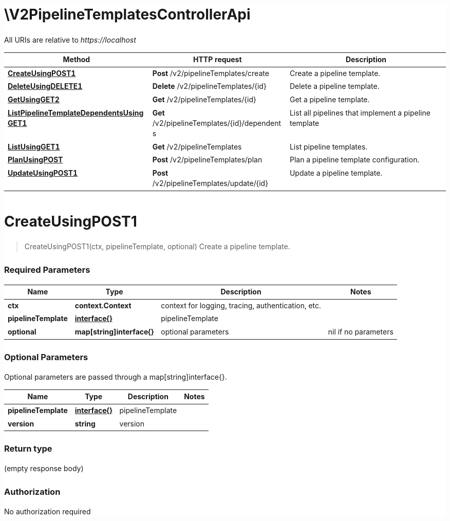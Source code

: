 # \V2PipelineTemplatesControllerApi

All URIs are relative to *https://localhost*

Method | HTTP request | Description
------------- | ------------- | -------------
[**CreateUsingPOST1**](V2PipelineTemplatesControllerApi.md#CreateUsingPOST1) | **Post** /v2/pipelineTemplates/create | Create a pipeline template.
[**DeleteUsingDELETE1**](V2PipelineTemplatesControllerApi.md#DeleteUsingDELETE1) | **Delete** /v2/pipelineTemplates/{id} | Delete a pipeline template.
[**GetUsingGET2**](V2PipelineTemplatesControllerApi.md#GetUsingGET2) | **Get** /v2/pipelineTemplates/{id} | Get a pipeline template.
[**ListPipelineTemplateDependentsUsingGET1**](V2PipelineTemplatesControllerApi.md#ListPipelineTemplateDependentsUsingGET1) | **Get** /v2/pipelineTemplates/{id}/dependents | List all pipelines that implement a pipeline template
[**ListUsingGET1**](V2PipelineTemplatesControllerApi.md#ListUsingGET1) | **Get** /v2/pipelineTemplates | List pipeline templates.
[**PlanUsingPOST**](V2PipelineTemplatesControllerApi.md#PlanUsingPOST) | **Post** /v2/pipelineTemplates/plan | Plan a pipeline template configuration.
[**UpdateUsingPOST1**](V2PipelineTemplatesControllerApi.md#UpdateUsingPOST1) | **Post** /v2/pipelineTemplates/update/{id} | Update a pipeline template.


# **CreateUsingPOST1**
> CreateUsingPOST1(ctx, pipelineTemplate, optional)
Create a pipeline template.

### Required Parameters

Name | Type | Description  | Notes
------------- | ------------- | ------------- | -------------
 **ctx** | **context.Context** | context for logging, tracing, authentication, etc.
  **pipelineTemplate** | [**interface{}**](interface{}.md)| pipelineTemplate | 
 **optional** | **map[string]interface{}** | optional parameters | nil if no parameters

### Optional Parameters
Optional parameters are passed through a map[string]interface{}.

Name | Type | Description  | Notes
------------- | ------------- | ------------- | -------------
 **pipelineTemplate** | [**interface{}**](interface{}.md)| pipelineTemplate | 
 **version** | **string**| version | 

### Return type

 (empty response body)

### Authorization

No authorization required

